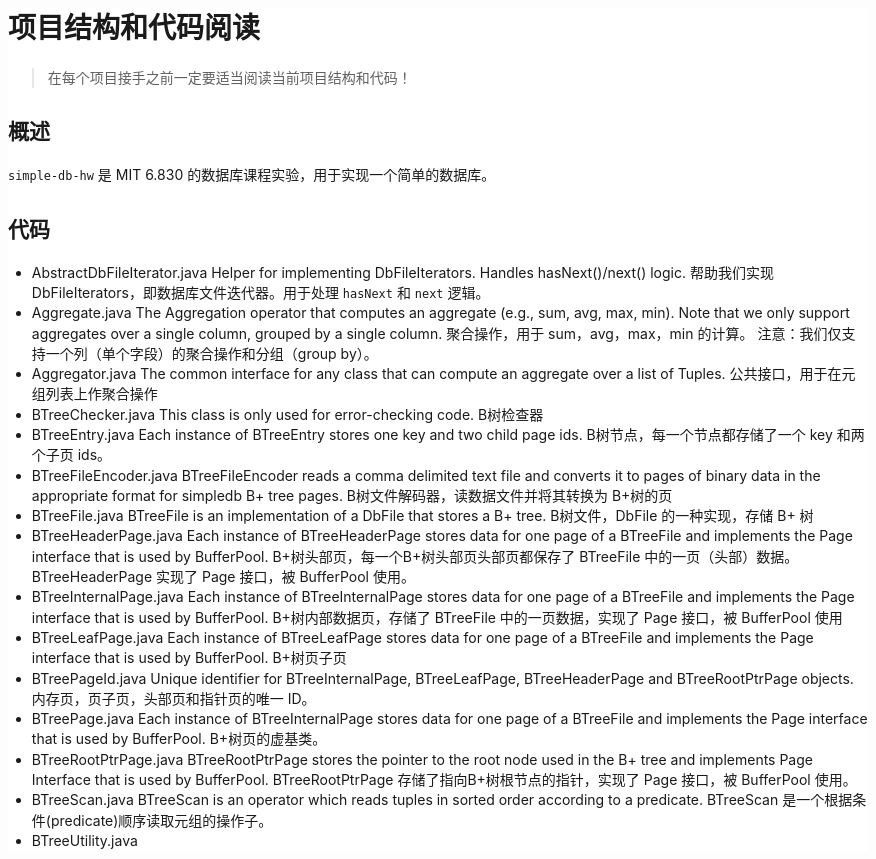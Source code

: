 # 项目结构和代码阅读

> 在每个项目接手之前一定要适当阅读当前项目结构和代码！

## 概述

`simple-db-hw` 是 MIT 6.830 的数据库课程实验，用于实现一个简单的数据库。

## 代码

- AbstractDbFileIterator.java 
    Helper for implementing DbFileIterators. Handles hasNext()/next() logic.
    帮助我们实现 DbFileIterators，即数据库文件迭代器。用于处理 `hasNext` 和 `next` 逻辑。
- Aggregate.java
    The Aggregation operator that computes an aggregate (e.g., sum, avg, max, min). 
    Note that we only support aggregates over a single column, grouped by a single column.
    聚合操作，用于 sum，avg，max，min 的计算。
    注意：我们仅支持一个列（单个字段）的聚合操作和分组（group by）。
- Aggregator.java
    The common interface for any class that can compute an aggregate over a list of Tuples.
    公共接口，用于在元组列表上作聚合操作  
- BTreeChecker.java
    This class is only used for error-checking code.
    B树检查器
- BTreeEntry.java
    Each instance of BTreeEntry stores one key and two child page ids.
    B树节点，每一个节点都存储了一个 key 和两个子页 ids。
- BTreeFileEncoder.java
    BTreeFileEncoder reads a comma delimited text file and converts it to pages of binary data in the appropriate format for simpledb B+ tree pages.
    B树文件解码器，读数据文件并将其转换为 B+树的页    
- BTreeFile.java
    BTreeFile is an implementation of a DbFile that stores a B+ tree.
    B树文件，DbFile 的一种实现，存储 B+ 树
- BTreeHeaderPage.java
    Each instance of BTreeHeaderPage stores data for one page of a BTreeFile and implements the Page interface that is used by BufferPool.
    B+树头部页，每一个B+树头部页头部页都保存了 BTreeFile 中的一页（头部）数据。BTreeHeaderPage 实现了 Page 接口，被 BufferPool 使用。
- BTreeInternalPage.java
    Each instance of BTreeInternalPage stores data for one page of a BTreeFile and implements the Page interface that is used by BufferPool.
    B+树内部数据页，存储了 BTreeFile 中的一页数据，实现了 Page 接口，被 BufferPool 使用
- BTreeLeafPage.java
    Each instance of BTreeLeafPage stores data for one page of a BTreeFile and implements the Page interface that is used by BufferPool.
    B+树页子页
- BTreePageId.java
     Unique identifier for BTreeInternalPage, BTreeLeafPage, BTreeHeaderPage and BTreeRootPtrPage objects. 
     内存页，页子页，头部页和指针页的唯一 ID。
- BTreePage.java
     Each instance of BTreeInternalPage stores data for one page of a BTreeFile and implements the Page interface that is used by BufferPool.
     B+树页的虚基类。
- BTreeRootPtrPage.java
    BTreeRootPtrPage stores the pointer to the root node used in the B+ tree and implements Page Interface that is used by BufferPool.
    BTreeRootPtrPage 存储了指向B+树根节点的指针，实现了 Page 接口，被 BufferPool 使用。
- BTreeScan.java
    BTreeScan is an operator which reads tuples in sorted order according to a predicate.
    BTreeScan 是一个根据条件(predicate)顺序读取元组的操作子。
- BTreeUtility.java